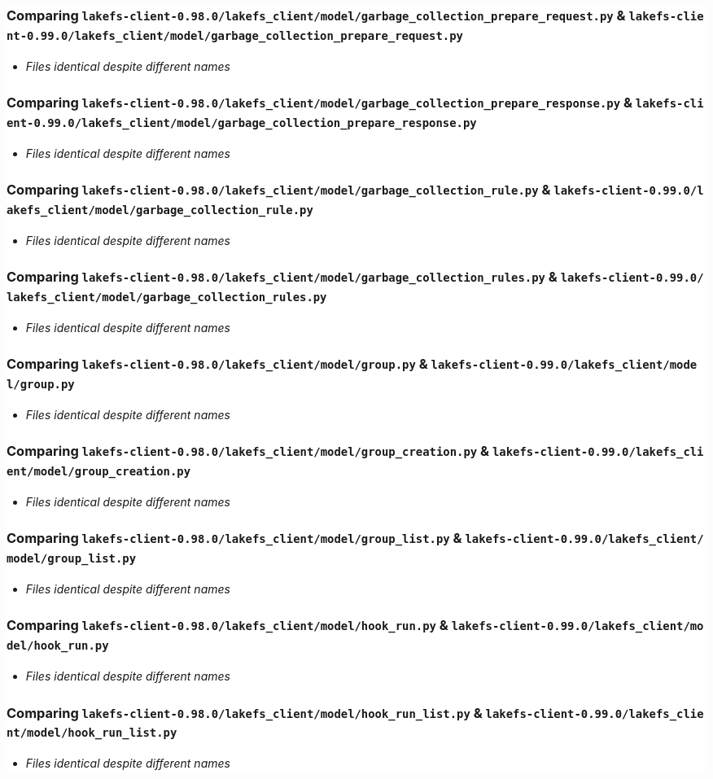 ### Comparing `lakefs-client-0.98.0/lakefs_client/model/garbage_collection_prepare_request.py` & `lakefs-client-0.99.0/lakefs_client/model/garbage_collection_prepare_request.py`

 * *Files identical despite different names*

### Comparing `lakefs-client-0.98.0/lakefs_client/model/garbage_collection_prepare_response.py` & `lakefs-client-0.99.0/lakefs_client/model/garbage_collection_prepare_response.py`

 * *Files identical despite different names*

### Comparing `lakefs-client-0.98.0/lakefs_client/model/garbage_collection_rule.py` & `lakefs-client-0.99.0/lakefs_client/model/garbage_collection_rule.py`

 * *Files identical despite different names*

### Comparing `lakefs-client-0.98.0/lakefs_client/model/garbage_collection_rules.py` & `lakefs-client-0.99.0/lakefs_client/model/garbage_collection_rules.py`

 * *Files identical despite different names*

### Comparing `lakefs-client-0.98.0/lakefs_client/model/group.py` & `lakefs-client-0.99.0/lakefs_client/model/group.py`

 * *Files identical despite different names*

### Comparing `lakefs-client-0.98.0/lakefs_client/model/group_creation.py` & `lakefs-client-0.99.0/lakefs_client/model/group_creation.py`

 * *Files identical despite different names*

### Comparing `lakefs-client-0.98.0/lakefs_client/model/group_list.py` & `lakefs-client-0.99.0/lakefs_client/model/group_list.py`

 * *Files identical despite different names*

### Comparing `lakefs-client-0.98.0/lakefs_client/model/hook_run.py` & `lakefs-client-0.99.0/lakefs_client/model/hook_run.py`

 * *Files identical despite different names*

### Comparing `lakefs-client-0.98.0/lakefs_client/model/hook_run_list.py` & `lakefs-client-0.99.0/lakefs_client/model/hook_run_list.py`

 * *Files identical despite different names*
